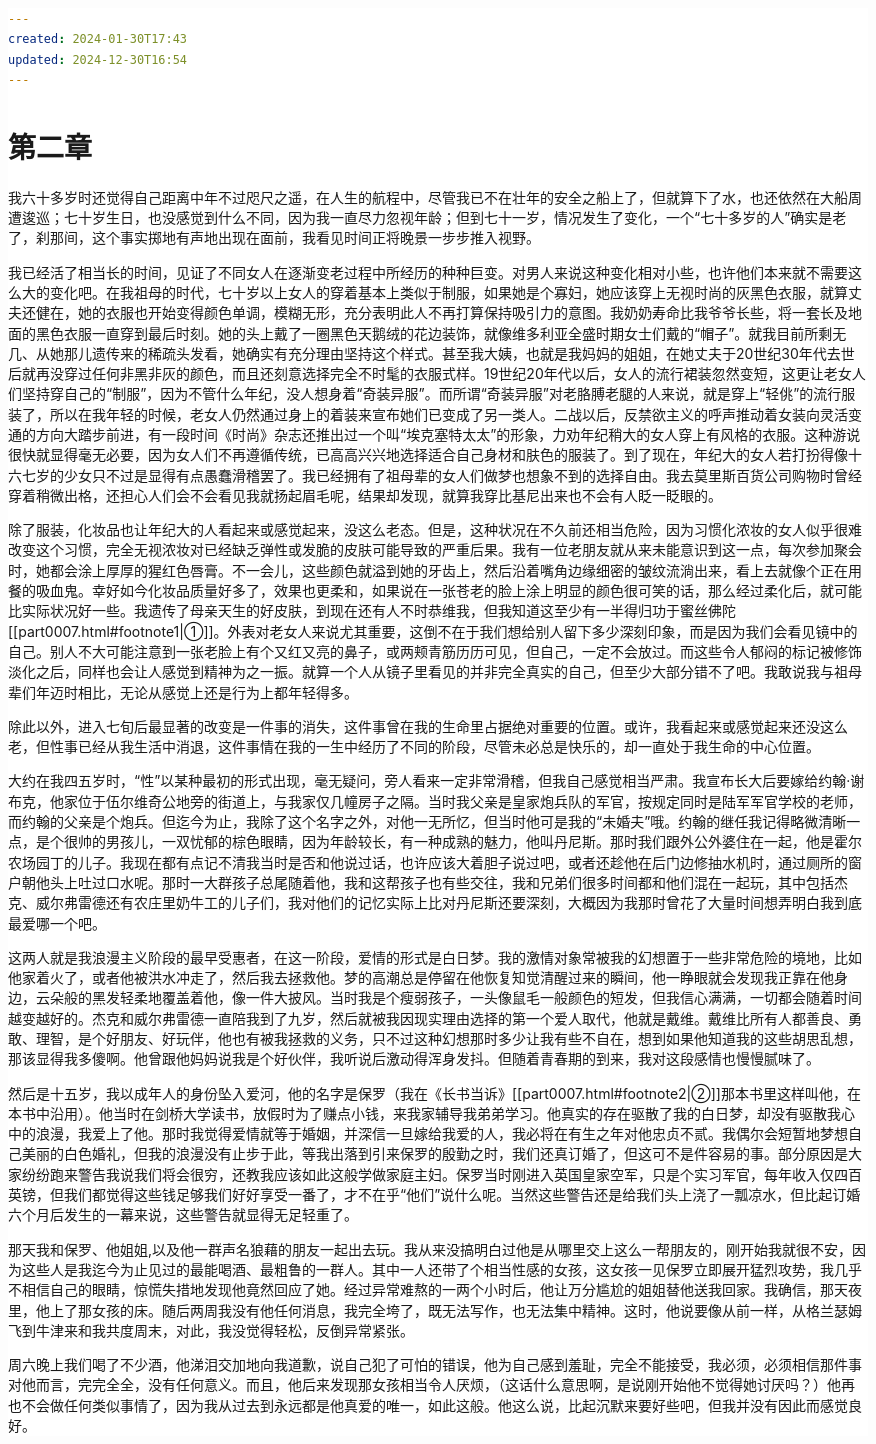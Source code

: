 ```yaml
---
created: 2024-01-30T17:43
updated: 2024-12-30T16:54
---
```

# 第二章

我六十多岁时还觉得自己距离中年不过咫尺之遥，在人生的航程中，尽管我已不在壮年的安全之船上了，但就算下了水，也还依然在大船周遭逡巡；七十岁生日，也没感觉到什么不同，因为我一直尽力忽视年龄；但到七十一岁，情况发生了变化，一个“七十多岁的人”确实是老了，刹那间，这个事实掷地有声地出现在面前，我看见时间正将晚景一步步推入视野。

我已经活了相当长的时间，见证了不同女人在逐渐变老过程中所经历的种种巨变。对男人来说这种变化相对小些，也许他们本来就不需要这么大的变化吧。在我祖母的时代，七十岁以上女人的穿着基本上类似于制服，如果她是个寡妇，她应该穿上无视时尚的灰黑色衣服，就算丈夫还健在，她的衣服也开始变得颜色单调，模糊无形，充分表明此人不再打算保持吸引力的意图。我奶奶寿命比我爷爷长些，将一套长及地面的黑色衣服一直穿到最后时刻。她的头上戴了一圈黑色天鹅绒的花边装饰，就像维多利亚全盛时期女士们戴的“帽子”。就我目前所剩无几、从她那儿遗传来的稀疏头发看，她确实有充分理由坚持这个样式。甚至我大姨，也就是我妈妈的姐姐，在她丈夫于20世纪30年代去世后就再没穿过任何非黑非灰的颜色，而且还刻意选择完全不时髦的衣服式样。19世纪20年代以后，女人的流行裙装忽然变短，这更让老女人们坚持穿自己的“制服”，因为不管什么年纪，没人想身着“奇装异服”。而所谓“奇装异服”对老胳膊老腿的人来说，就是穿上“轻佻”的流行服装了，所以在我年轻的时候，老女人仍然通过身上的着装来宣布她们已变成了另一类人。二战以后，反禁欲主义的呼声推动着女装向灵活变通的方向大踏步前进，有一段时间《时尚》杂志还推出过一个叫“埃克塞特太太”的形象，力劝年纪稍大的女人穿上有风格的衣服。这种游说很快就显得毫无必要，因为女人们不再遵循传统，已高高兴兴地选择适合自己身材和肤色的服装了。到了现在，年纪大的女人若打扮得像十六七岁的少女只不过是显得有点愚蠢滑稽罢了。我已经拥有了祖母辈的女人们做梦也想象不到的选择自由。我去莫里斯百货公司购物时曾经穿着稍微出格，还担心人们会不会看见我就扬起眉毛呢，结果却发现，就算我穿比基尼出来也不会有人眨一眨眼的。

除了服装，化妆品也让年纪大的人看起来或感觉起来，没这么老态。但是，这种状况在不久前还相当危险，因为习惯化浓妆的女人似乎很难改变这个习惯，完全无视浓妆对已经缺乏弹性或发脆的皮肤可能导致的严重后果。我有一位老朋友就从来未能意识到这一点，每次参加聚会时，她都会涂上厚厚的猩红色唇膏。不一会儿，这些颜色就溢到她的牙齿上，然后沿着嘴角边缘细密的皱纹流淌出来，看上去就像个正在用餐的吸血鬼。幸好如今化妆品质量好多了，效果也更柔和，如果说在一张苍老的脸上涂上明显的颜色很可笑的话，那么经过柔化后，就可能比实际状况好一些。我遗传了母亲天生的好皮肤，到现在还有人不时恭维我，但我知道这至少有一半得归功于蜜丝佛陀[[part0007.html#footnote1\|①]]。外表对老女人来说尤其重要，这倒不在于我们想给别人留下多少深刻印象，而是因为我们会看见镜中的自己。别人不大可能注意到一张老脸上有个又红又亮的鼻子，或两颊青筋历历可见，但自己，一定不会放过。而这些令人郁闷的标记被修饰淡化之后，同样也会让人感觉到精神为之一振。就算一个人从镜子里看见的并非完全真实的自己，但至少大部分错不了吧。我敢说我与祖母辈们年迈时相比，无论从感觉上还是行为上都年轻得多。

除此以外，进入七旬后最显著的改变是一件事的消失，这件事曾在我的生命里占据绝对重要的位置。或许，我看起来或感觉起来还没这么老，但性事已经从我生活中消退，这件事情在我的一生中经历了不同的阶段，尽管未必总是快乐的，却一直处于我生命的中心位置。

大约在我四五岁时，“性”以某种最初的形式出现，毫无疑问，旁人看来一定非常滑稽，但我自己感觉相当严肃。我宣布长大后要嫁给约翰·谢布克，他家位于伍尔维奇公地旁的街道上，与我家仅几幢房子之隔。当时我父亲是皇家炮兵队的军官，按规定同时是陆军军官学校的老师，而约翰的父亲是个炮兵。但迄今为止，我除了这个名字之外，对他一无所忆，但当时他可是我的“未婚夫”哦。约翰的继任我记得略微清晰一点，是个很帅的男孩儿，一双忧郁的棕色眼睛，因为年龄较长，有一种成熟的魅力，他叫丹尼斯。那时我们跟外公外婆住在一起，他是霍尔农场园丁的儿子。我现在都有点记不清我当时是否和他说过话，也许应该大着胆子说过吧，或者还趁他在后门边修抽水机时，通过厕所的窗户朝他头上吐过口水呢。那时一大群孩子总尾随着他，我和这帮孩子也有些交往，我和兄弟们很多时间都和他们混在一起玩，其中包括杰克、威尔弗雷德还有农庄里奶牛工的儿子们，我对他们的记忆实际上比对丹尼斯还要深刻，大概因为我那时曾花了大量时间想弄明白我到底最爱哪一个吧。

这两人就是我浪漫主义阶段的最早受惠者，在这一阶段，爱情的形式是白日梦。我的激情对象常被我的幻想置于一些非常危险的境地，比如他家着火了，或者他被洪水冲走了，然后我去拯救他。梦的高潮总是停留在他恢复知觉清醒过来的瞬间，他一睁眼就会发现我正靠在他身边，云朵般的黑发轻柔地覆盖着他，像一件大披风。当时我是个瘦弱孩子，一头像鼠毛一般颜色的短发，但我信心满满，一切都会随着时间越变越好的。杰克和威尔弗雷德一直陪我到了九岁，然后就被我因现实理由选择的第一个爱人取代，他就是戴维。戴维比所有人都善良、勇敢、理智，是个好朋友、好玩伴，他也有被我拯救的义务，只不过这种幻想那时多少让我有些不自在，想到如果他知道我的这些胡思乱想，那该显得我多傻啊。他曾跟他妈妈说我是个好伙伴，我听说后激动得浑身发抖。但随着青春期的到来，我对这段感情也慢慢腻味了。

然后是十五岁，我以成年人的身份坠入爱河，他的名字是保罗（我在《长书当诉》[[part0007.html#footnote2\|②]]那本书里这样叫他，在本书中沿用）。他当时在剑桥大学读书，放假时为了赚点小钱，来我家辅导我弟弟学习。他真实的存在驱散了我的白日梦，却没有驱散我心中的浪漫，我爱上了他。那时我觉得爱情就等于婚姻，并深信一旦嫁给我爱的人，我必将在有生之年对他忠贞不贰。我偶尔会短暂地梦想自己美丽的白色婚礼，但我的浪漫没有止步于此，等我出落到引来保罗的殷勤之时，我们还真订婚了，但这可不是件容易的事。部分原因是大家纷纷跑来警告我说我们将会很穷，还教我应该如此这般学做家庭主妇。保罗当时刚进入英国皇家空军，只是个实习军官，每年收入仅四百英镑，但我们都觉得这些钱足够我们好好享受一番了，才不在乎“他们”说什么呢。当然这些警告还是给我们头上浇了一瓢凉水，但比起订婚六个月后发生的一幕来说，这些警告就显得无足轻重了。

那天我和保罗、他姐姐,以及他一群声名狼藉的朋友一起出去玩。我从来没搞明白过他是从哪里交上这么一帮朋友的，刚开始我就很不安，因为这些人是我迄今为止见过的最能喝酒、最粗鲁的一群人。其中一人还带了个相当性感的女孩，这女孩一见保罗立即展开猛烈攻势，我几乎不相信自己的眼睛，惊慌失措地发现他竟然回应了她。经过异常难熬的一两个小时后，他让万分尴尬的姐姐替他送我回家。我确信，那天夜里，他上了那女孩的床。随后两周我没有他任何消息，我完全垮了，既无法写作，也无法集中精神。这时，他说要像从前一样，从格兰瑟姆飞到牛津来和我共度周末，对此，我没觉得轻松，反倒异常紧张。

周六晚上我们喝了不少酒，他涕泪交加地向我道歉，说自己犯了可怕的错误，他为自己感到羞耻，完全不能接受，我必须，必须相信那件事对他而言，完完全全，没有任何意义。而且，他后来发现那女孩相当令人厌烦，（这话什么意思啊，是说刚开始他不觉得她讨厌吗？）他再也不会做任何类似事情了，因为我从过去到永远都是他真爱的唯一，如此这般。他这么说，比起沉默来要好些吧，但我并没有因此而感觉良好。
